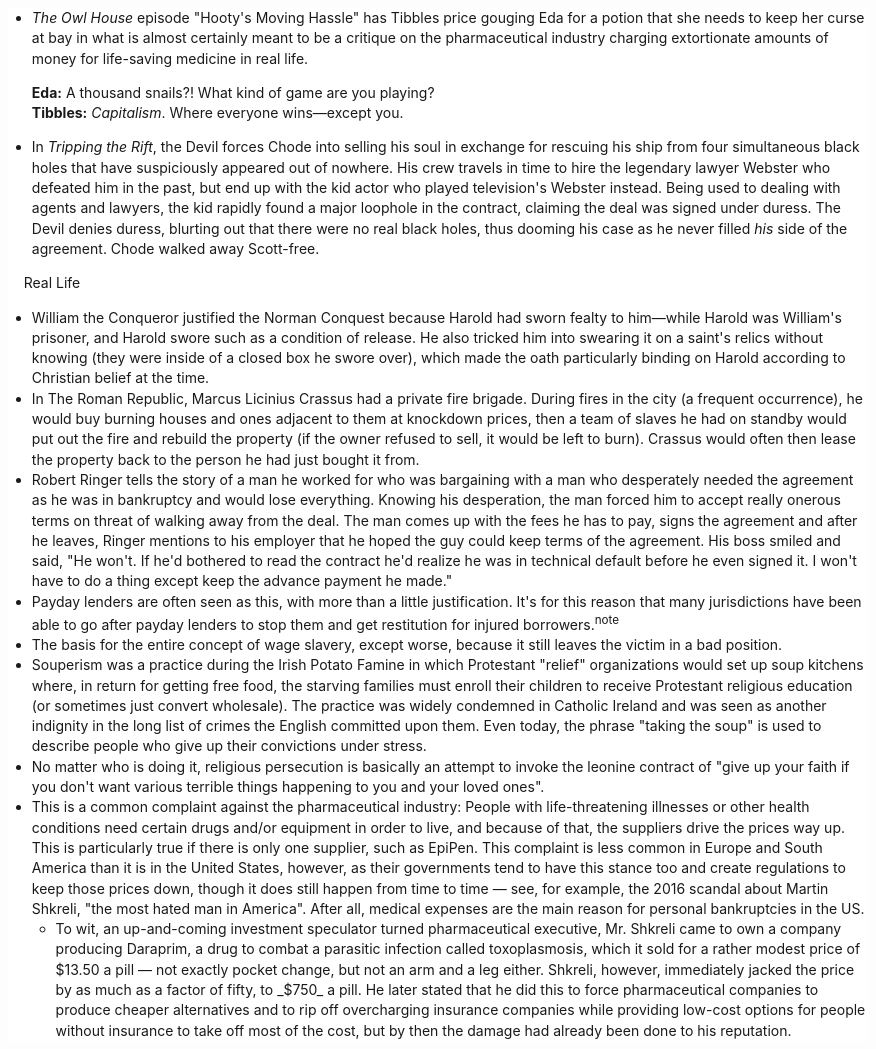 -   _The Owl House_ episode "Hooty's Moving Hassle" has Tibbles price gouging Eda for a potion that she needs to keep her curse at bay in what is almost certainly meant to be a critique on the pharmaceutical industry charging extortionate amounts of money for life-saving medicine in real life.
    
    **Eda:** A thousand snails?! What kind of game are you playing?  
    **Tibbles:** _Capitalism_. Where everyone wins—except you.
    
-   In _Tripping the Rift_, the Devil forces Chode into selling his soul in exchange for rescuing his ship from four simultaneous black holes that have suspiciously appeared out of nowhere. His crew travels in time to hire the legendary lawyer Webster who defeated him in the past, but end up with the kid actor who played television's Webster instead. Being used to dealing with agents and lawyers, the kid rapidly found a major loophole in the contract, claiming the deal was signed under duress. The Devil denies duress, blurting out that there were no real black holes, thus dooming his case as he never filled _his_ side of the agreement. Chode walked away Scott-free.

    Real Life 

-   William the Conqueror justified the Norman Conquest because Harold had sworn fealty to him—while Harold was William's prisoner, and Harold swore such as a condition of release. He also tricked him into swearing it on a saint's relics without knowing (they were inside of a closed box he swore over), which made the oath particularly binding on Harold according to Christian belief at the time.
-   In The Roman Republic, Marcus Licinius Crassus had a private fire brigade. During fires in the city (a frequent occurrence), he would buy burning houses and ones adjacent to them at knockdown prices, then a team of slaves he had on standby would put out the fire and rebuild the property (if the owner refused to sell, it would be left to burn). Crassus would often then lease the property back to the person he had just bought it from.
-   Robert Ringer tells the story of a man he worked for who was bargaining with a man who desperately needed the agreement as he was in bankruptcy and would lose everything. Knowing his desperation, the man forced him to accept really onerous terms on threat of walking away from the deal. The man comes up with the fees he has to pay, signs the agreement and after he leaves, Ringer mentions to his employer that he hoped the guy could keep terms of the agreement. His boss smiled and said, "He won't. If he'd bothered to read the contract he'd realize he was in technical default before he even signed it. I won't have to do a thing except keep the advance payment he made."
-   Payday lenders are often seen as this, with more than a little justification. It's for this reason that many jurisdictions have been able to go after payday lenders to stop them and get restitution for injured borrowers.<sup>note&nbsp;</sup> 
-   The basis for the entire concept of wage slavery, except worse, because it still leaves the victim in a bad position.
-   Souperism was a practice during the Irish Potato Famine in which Protestant "relief" organizations would set up soup kitchens where, in return for getting free food, the starving families must enroll their children to receive Protestant religious education (or sometimes just convert wholesale). The practice was widely condemned in Catholic Ireland and was seen as another indignity in the long list of crimes the English committed upon them. Even today, the phrase "taking the soup" is used to describe people who give up their convictions under stress.
-   No matter who is doing it, religious persecution is basically an attempt to invoke the leonine contract of "give up your faith if you don't want various terrible things happening to you and your loved ones".
-   This is a common complaint against the pharmaceutical industry: People with life-threatening illnesses or other health conditions need certain drugs and/or equipment in order to live, and because of that, the suppliers drive the prices way up. This is particularly true if there is only one supplier, such as EpiPen. This complaint is less common in Europe and South America than it is in the United States, however, as their governments tend to have this stance too and create regulations to keep those prices down, though it does still happen from time to time — see, for example, the 2016 scandal about Martin Shkreli, "the most hated man in America". After all, medical expenses are the main reason for personal bankruptcies in the US.
    -   To wit, an up-and-coming investment speculator turned pharmaceutical executive, Mr. Shkreli came to own a company producing Daraprim, a drug to combat a parasitic infection called toxoplasmosis, which it sold for a rather modest price of $13.50 a pill — not exactly pocket change, but not an arm and a leg either. Shkreli, however, immediately jacked the price by as much as a factor of fifty, to _$750_ a pill. He later stated that he did this to force pharmaceutical companies to produce cheaper alternatives and to rip off overcharging insurance companies while providing low-cost options for people without insurance to take off most of the cost, but by then the damage had already been done to his reputation.